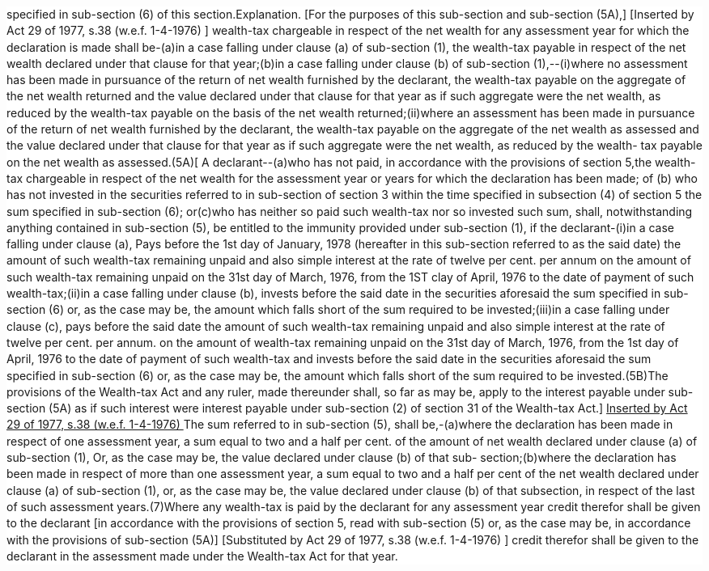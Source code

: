 specified in sub-section (6) of this section.Explanation. [For the purposes of
this sub-section and sub-section (5A),] [Inserted by Act 29 of 1977, s.38
(w.e.f. 1-4-1976) ] wealth-tax chargeable in respect of the net wealth for any
assessment year for which the declaration is made shall be-(a)in a case
falling under clause (a) of sub-section (1), the wealth-tax payable in respect
of the net wealth declared under that clause for that year;(b)in a case
falling under clause (b) of sub-section (1),--(i)where no assessment has been
made in pursuance of the return of net wealth furnished by the declarant, the
wealth-tax payable on the aggregate of the net wealth returned and the value
declared under that clause for that year as if such aggregate were the net
wealth, as reduced by the wealth-tax payable on the basis of the net wealth
returned;(ii)where an assessment has been made in pursuance of the return of
net wealth furnished by the declarant, the wealth-tax payable on the aggregate
of the net wealth as assessed and the value declared under that clause for
that year as if such aggregate were the net wealth, as reduced by the wealth-
tax payable on the net wealth as assessed.(5A)[ A declarant--(a)who has not
paid, in accordance with the provisions of section 5,the wealth-tax chargeable
in respect of the net wealth for the assessment year or years for which the
declaration has been made; of (b) who has not invested in the securities
referred to in sub-section of section 3 within the time specified in
subsection (4) of section 5 the sum specified in sub-section (6); or(c)who has
neither so paid such wealth-tax nor so invested such sum, shall,
notwithstanding anything contained in sub-section (5), be entitled to the
immunity provided under sub-section (1), if the declarant-(i)in a case falling
under clause (a), Pays before the 1st day of January, 1978 (hereafter in this
sub-section referred to as the said date) the amount of such wealth-tax
remaining unpaid and also simple interest at the rate of twelve per cent. per
annum on the amount of such wealth-tax remaining unpaid on the 31st day of
March, 1976, from the 1ST clay of April, 1976 to the date of payment of such
wealth-tax;(ii)in a case falling under clause (b), invests before the said
date in the securities aforesaid the sum specified in sub-section (6) or, as
the case may be, the amount which falls short of the sum required to be
invested;(iii)in a case falling under clause (c), pays before the said date
the amount of such wealth-tax remaining unpaid and also simple interest at the
rate of twelve per cent. per annum. on the amount of wealth-tax remaining
unpaid on the 31st day of March, 1976, from the 1st day of April, 1976 to the
date of payment of such wealth-tax and invests before the said date in the
securities aforesaid the sum specified in sub-section (6) or, as the case may
be, the amount which falls short of the sum required to be invested.(5B)The
provisions of the Wealth-tax Act and any ruler, made thereunder shall, so far
as may be, apply to the interest payable under sub-section (5A) as if such
interest were interest payable under sub-section (2) of section 31 of the
Wealth-tax Act.] [Inserted by Act 29 of 1977, s.38 (w.e.f. 1-4-1976) ](6)The
sum referred to in sub-section (5), shall be,-(a)where the declaration has
been made in respect of one assessment year, a sum equal to two and a half per
cent. of the amount of net wealth declared under clause (a) of sub-section
(1), Or, as the case may be, the value declared under clause (b) of that sub-
section;(b)where the declaration has been made in respect of more than one
assessment year, a sum equal to two and a half per cent of the net wealth
declared under clause (a) of sub-section (1), or, as the case may be, the
value declared under clause (b) of that subsection, in respect of the last of
such assessment years.(7)Where any wealth-tax is paid by the declarant for any
assessment year credit therefor shall be given to the declarant [in accordance
with the provisions of section 5, read with sub-section (5) or, as the case
may be, in accordance with the provisions of sub-section (5A)] [Substituted by
Act 29 of 1977, s.38 (w.e.f. 1-4-1976) ] credit therefor shall be given to the
declarant in the assessment made under the Wealth-tax Act for that year.

